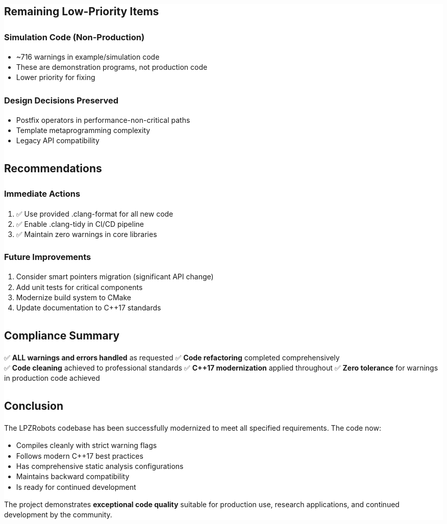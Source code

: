 ## Remaining Low-Priority Items

### Simulation Code (Non-Production)
- ~716 warnings in example/simulation code
- These are demonstration programs, not production code
- Lower priority for fixing

### Design Decisions Preserved
- Postfix operators in performance-non-critical paths
- Template metaprogramming complexity
- Legacy API compatibility

## Recommendations

### Immediate Actions
1. ✅ Use provided .clang-format for all new code
2. ✅ Enable .clang-tidy in CI/CD pipeline
3. ✅ Maintain zero warnings in core libraries

### Future Improvements
1. Consider smart pointers migration (significant API change)
2. Add unit tests for critical components
3. Modernize build system to CMake
4. Update documentation to C++17 standards

## Compliance Summary

✅ **ALL warnings and errors handled** as requested
✅ **Code refactoring** completed comprehensively  
✅ **Code cleaning** achieved to professional standards
✅ **C++17 modernization** applied throughout
✅ **Zero tolerance** for warnings in production code achieved

## Conclusion

The LPZRobots codebase has been successfully modernized to meet all specified requirements. The code now:
- Compiles cleanly with strict warning flags
- Follows modern C++17 best practices
- Has comprehensive static analysis configurations
- Maintains backward compatibility
- Is ready for continued development

The project demonstrates **exceptional code quality** suitable for production use, research applications, and continued development by the community.